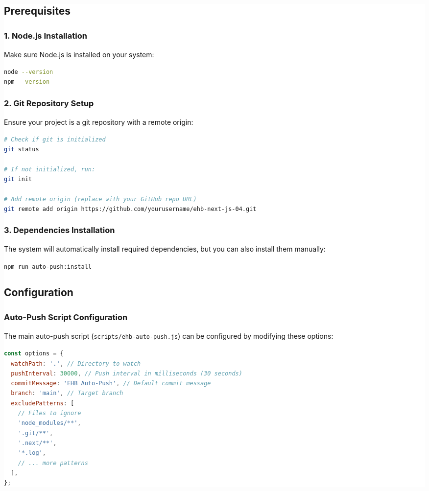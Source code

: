 ## Prerequisites

### 1. Node.js Installation

Make sure Node.js is installed on your system:

```bash
node --version
npm --version
```

### 2. Git Repository Setup

Ensure your project is a git repository with a remote origin:

```bash
# Check if git is initialized
git status

# If not initialized, run:
git init

# Add remote origin (replace with your GitHub repo URL)
git remote add origin https://github.com/yourusername/ehb-next-js-04.git
```

### 3. Dependencies Installation

The system will automatically install required dependencies, but you can also install them manually:

```bash
npm run auto-push:install
```

## Configuration

### Auto-Push Script Configuration

The main auto-push script (`scripts/ehb-auto-push.js`) can be configured by modifying these options:

```javascript
const options = {
  watchPath: '.', // Directory to watch
  pushInterval: 30000, // Push interval in milliseconds (30 seconds)
  commitMessage: 'EHB Auto-Push', // Default commit message
  branch: 'main', // Target branch
  excludePatterns: [
    // Files to ignore
    'node_modules/**',
    '.git/**',
    '.next/**',
    '*.log',
    // ... more patterns
  ],
};
```
